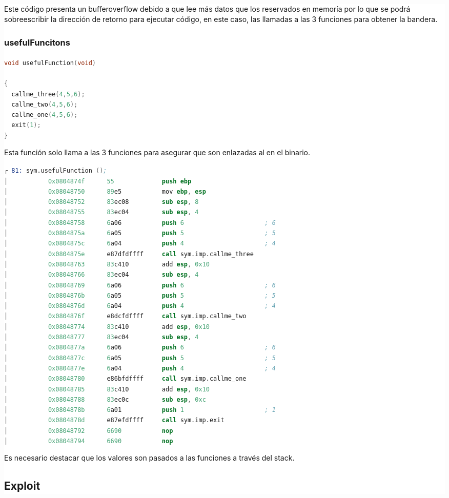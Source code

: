 Este código presenta un bufferoverflow debido a que lee más datos que los reservados en memoría por lo que se podrá sobreescribir la dirección de retorno para ejecutar código, en este caso, las llamadas a las 3 funciones para obtener la bandera.

### usefulFuncitons

```c
void usefulFunction(void)

{
  callme_three(4,5,6);
  callme_two(4,5,6);
  callme_one(4,5,6);
  exit(1);
}
```

Esta función solo llama a las 3 funciones para asegurar que son enlazadas al en el binario.

```s
┌ 81: sym.usefulFunction ();
│           0x0804874f      55             push ebp
│           0x08048750      89e5           mov ebp, esp
│           0x08048752      83ec08         sub esp, 8
│           0x08048755      83ec04         sub esp, 4
│           0x08048758      6a06           push 6                      ; 6
│           0x0804875a      6a05           push 5                      ; 5
│           0x0804875c      6a04           push 4                      ; 4
│           0x0804875e      e87dfdffff     call sym.imp.callme_three
│           0x08048763      83c410         add esp, 0x10
│           0x08048766      83ec04         sub esp, 4
│           0x08048769      6a06           push 6                      ; 6
│           0x0804876b      6a05           push 5                      ; 5
│           0x0804876d      6a04           push 4                      ; 4
│           0x0804876f      e8dcfdffff     call sym.imp.callme_two
│           0x08048774      83c410         add esp, 0x10
│           0x08048777      83ec04         sub esp, 4
│           0x0804877a      6a06           push 6                      ; 6
│           0x0804877c      6a05           push 5                      ; 5
│           0x0804877e      6a04           push 4                      ; 4
│           0x08048780      e86bfdffff     call sym.imp.callme_one
│           0x08048785      83c410         add esp, 0x10
│           0x08048788      83ec0c         sub esp, 0xc
│           0x0804878b      6a01           push 1                      ; 1
│           0x0804878d      e87efdffff     call sym.imp.exit
│           0x08048792      6690           nop
│           0x08048794      6690           nop
```

Es necesario destacar que los valores son pasados a las funciones a través del stack.

## Exploit
